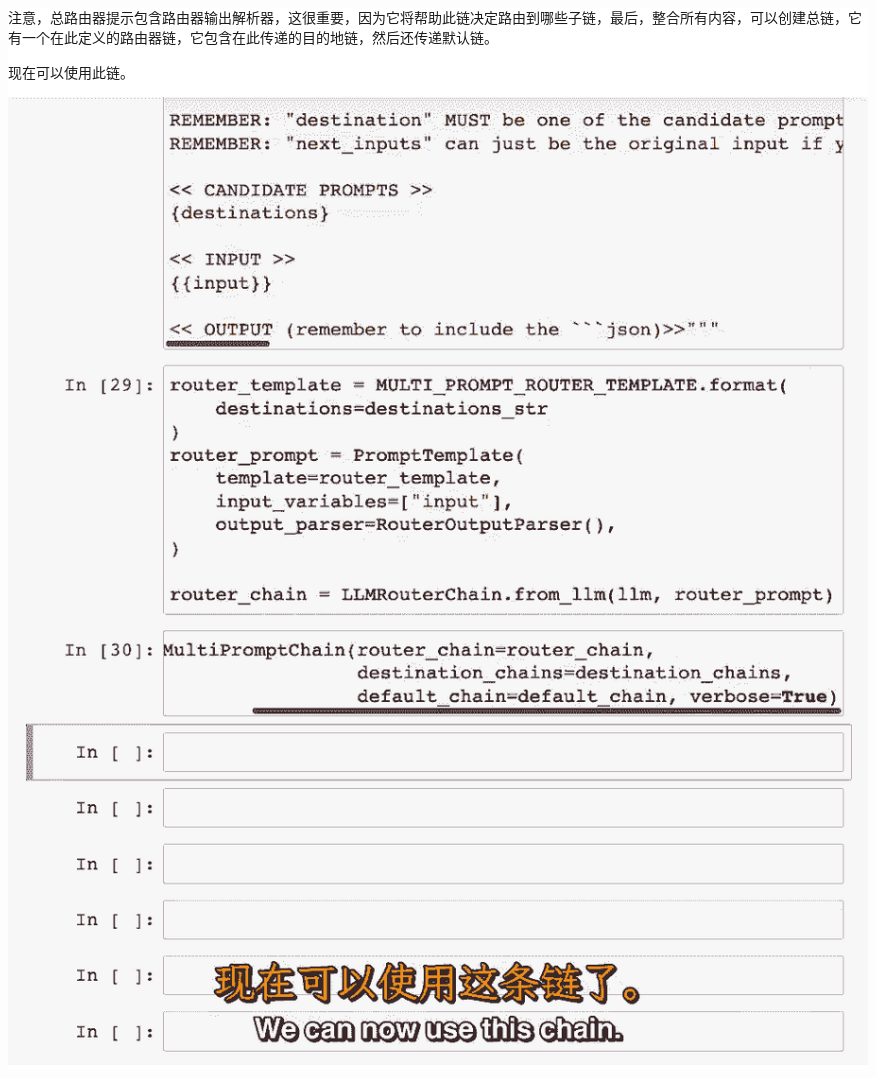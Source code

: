 注意，总路由器提示包含路由器输出解析器，这很重要，因为它将帮助此链决定路由到哪些子链，最后，整合所有内容，可以创建总链，它有一个在此定义的路由器链，它包含在此传递的目的地链，然后还传递默认链。

现在可以使用此链。

![](img/33ec68ac66317c48322d0ad86cdb256f_190.png)
